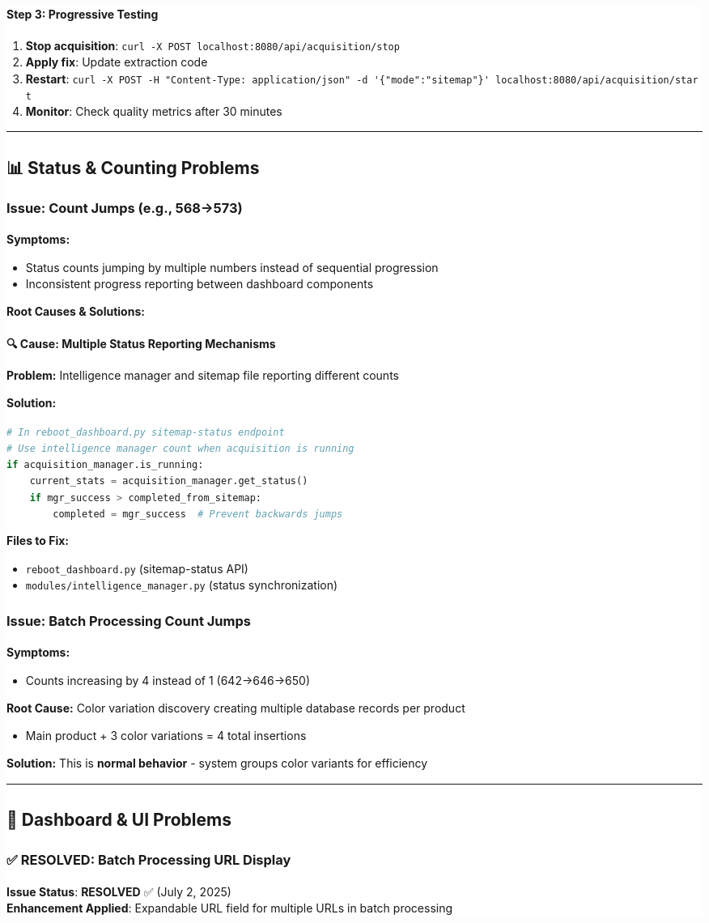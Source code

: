 #### **Step 3: Progressive Testing**
1. **Stop acquisition**: `curl -X POST localhost:8080/api/acquisition/stop`
2. **Apply fix**: Update extraction code
3. **Restart**: `curl -X POST -H "Content-Type: application/json" -d '{"mode":"sitemap"}' localhost:8080/api/acquisition/start`
4. **Monitor**: Check quality metrics after 30 minutes

---

## 📊 **Status & Counting Problems**

### **Issue: Count Jumps (e.g., 568→573)**
**Symptoms:**
- Status counts jumping by multiple numbers instead of sequential progression
- Inconsistent progress reporting between dashboard components

**Root Causes & Solutions:**

#### **🔍 Cause: Multiple Status Reporting Mechanisms**
**Problem:** Intelligence manager and sitemap file reporting different counts

**Solution:**
```python
# In reboot_dashboard.py sitemap-status endpoint
# Use intelligence manager count when acquisition is running
if acquisition_manager.is_running:
    current_stats = acquisition_manager.get_status()
    if mgr_success > completed_from_sitemap:
        completed = mgr_success  # Prevent backwards jumps
```

**Files to Fix:**
- `reboot_dashboard.py` (sitemap-status API)
- `modules/intelligence_manager.py` (status synchronization)

### **Issue: Batch Processing Count Jumps**
**Symptoms:** 
- Counts increasing by 4 instead of 1 (642→646→650)

**Root Cause:** Color variation discovery creating multiple database records per product
- Main product + 3 color variations = 4 total insertions

**Solution:** This is **normal behavior** - system groups color variants for efficiency

---

## 🔧 **Dashboard & UI Problems**

### ✅ **RESOLVED: Batch Processing URL Display**
**Issue Status**: **RESOLVED** ✅ (July 2, 2025)  
**Enhancement Applied**: Expandable URL field for multiple URLs in batch processing

